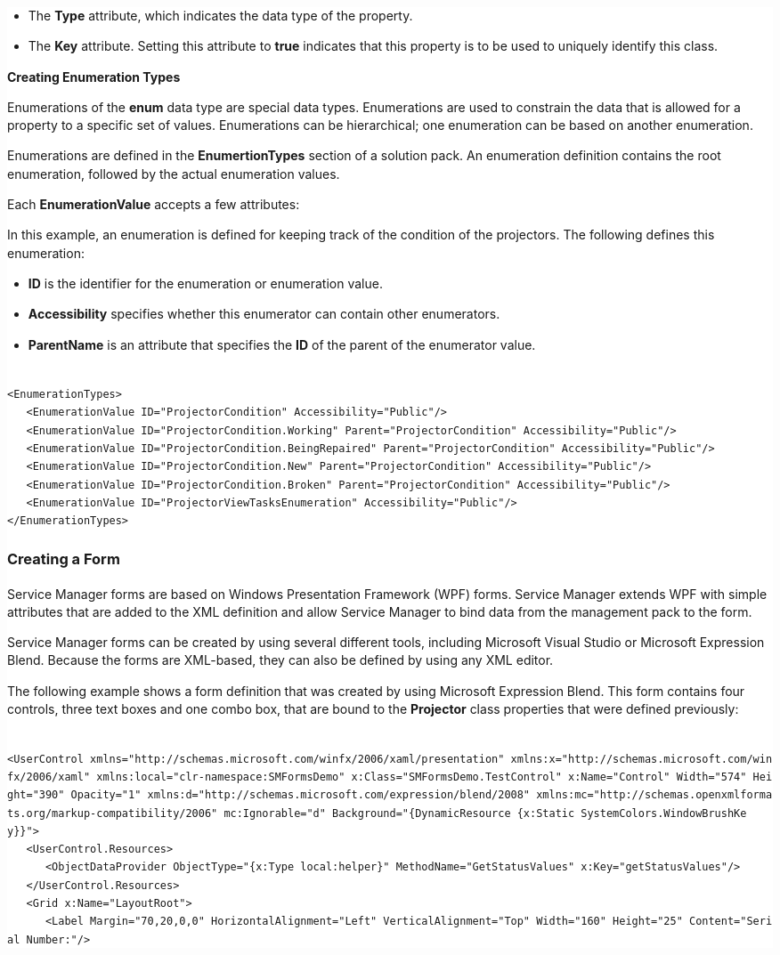 -   The **Type** attribute, which indicates the data type of the property.  

-   The **Key** attribute. Setting this attribute to **true** indicates that this property is to be used to uniquely identify this class.  

 **Creating Enumeration Types**  

 Enumerations of the **enum** data type are special data types. Enumerations are used to constrain the data that is allowed for a property to a specific set of values. Enumerations can be hierarchical; one enumeration can be based on another enumeration.  

 Enumerations are defined in the **EnumertionTypes** section of a solution pack. An enumeration definition contains the root enumeration, followed by the actual enumeration values.  

 Each **EnumerationValue** accepts a few attributes:  

 In this example, an enumeration is defined for keeping track of the condition of the projectors. The following defines this enumeration:  

-   **ID** is the identifier for the enumeration or enumeration value.  

-   **Accessibility** specifies whether this enumerator can contain other enumerators.  

-   **ParentName** is an attribute that specifies the **ID** of the parent of the enumerator value.  

```  

<EnumerationTypes>  
   <EnumerationValue ID="ProjectorCondition" Accessibility="Public"/>  
   <EnumerationValue ID="ProjectorCondition.Working" Parent="ProjectorCondition" Accessibility="Public"/>  
   <EnumerationValue ID="ProjectorCondition.BeingRepaired" Parent="ProjectorCondition" Accessibility="Public"/>  
   <EnumerationValue ID="ProjectorCondition.New" Parent="ProjectorCondition" Accessibility="Public"/>  
   <EnumerationValue ID="ProjectorCondition.Broken" Parent="ProjectorCondition" Accessibility="Public"/>  
   <EnumerationValue ID="ProjectorViewTasksEnumeration" Accessibility="Public"/>  
</EnumerationTypes>  

```  

### Creating a Form  
 Service Manager forms are based on Windows Presentation Framework \(WPF\) forms. Service Manager extends WPF with simple attributes that are added to the XML definition and allow Service Manager to bind data from the management pack to the form.  

 Service Manager forms can be created by using several different tools, including Microsoft Visual Studio or Microsoft Expression Blend. Because the forms are XML\-based, they can also be defined by using any XML editor.  

 The following example shows a form definition that was created by using Microsoft Expression Blend. This form contains four controls, three text boxes and one combo box, that are bound to the **Projector** class properties that were defined previously:  

```  

<UserControl xmlns="http://schemas.microsoft.com/winfx/2006/xaml/presentation" xmlns:x="http://schemas.microsoft.com/winfx/2006/xaml" xmlns:local="clr-namespace:SMFormsDemo" x:Class="SMFormsDemo.TestControl" x:Name="Control" Width="574" Height="390" Opacity="1" xmlns:d="http://schemas.microsoft.com/expression/blend/2008" xmlns:mc="http://schemas.openxmlformats.org/markup-compatibility/2006" mc:Ignorable="d" Background="{DynamicResource {x:Static SystemColors.WindowBrushKey}}">  
   <UserControl.Resources>  
      <ObjectDataProvider ObjectType="{x:Type local:helper}" MethodName="GetStatusValues" x:Key="getStatusValues"/>  
   </UserControl.Resources>  
   <Grid x:Name="LayoutRoot">  
      <Label Margin="70,20,0,0" HorizontalAlignment="Left" VerticalAlignment="Top" Width="160" Height="25" Content="Serial Number:"/>  
```